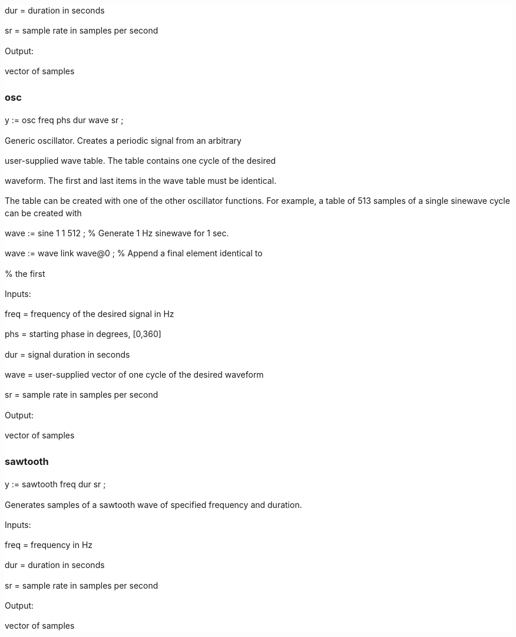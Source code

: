 dur = duration in seconds

sr = sample rate in samples per second

Output:

vector of samples

### osc

y := osc freq phs dur wave sr ;

Generic oscillator. Creates a periodic signal from an arbitrary

user-supplied wave table. The table contains one cycle of the desired

waveform. The first and last items in the wave table must be identical.

The table can be created with one of the other oscillator functions. For
example, a table of 513 samples of a single sinewave cycle can be
created with

wave := sine 1 1 512 ; % Generate 1 Hz sinewave for 1 sec.

wave := wave link wave@0 ; % Append a final element identical to

% the first

Inputs:

freq = frequency of the desired signal in Hz

phs = starting phase in degrees, \[0,360\]

dur = signal duration in seconds

wave = user-supplied vector of one cycle of the desired waveform

sr = sample rate in samples per second

Output:

vector of samples

### sawtooth

y := sawtooth freq dur sr ;

Generates samples of a sawtooth wave of specified frequency and
duration.

Inputs:

freq = frequency in Hz

dur = duration in seconds

sr = sample rate in samples per second

Output:

vector of samples
